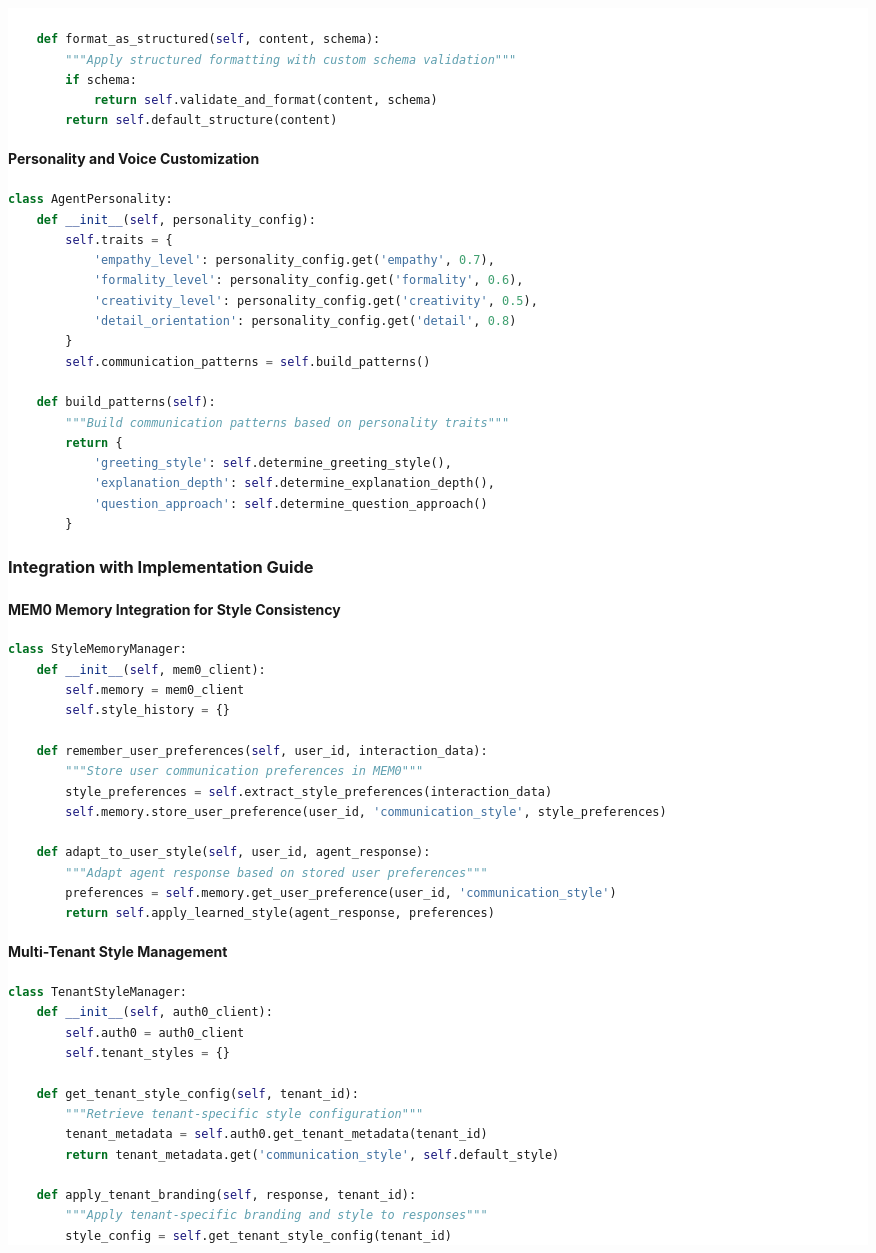 ```python
    
    def format_as_structured(self, content, schema):
        """Apply structured formatting with custom schema validation"""
        if schema:
            return self.validate_and_format(content, schema)
        return self.default_structure(content)
```

#### Personality and Voice Customization
```python
class AgentPersonality:
    def __init__(self, personality_config):
        self.traits = {
            'empathy_level': personality_config.get('empathy', 0.7),
            'formality_level': personality_config.get('formality', 0.6),
            'creativity_level': personality_config.get('creativity', 0.5),
            'detail_orientation': personality_config.get('detail', 0.8)
        }
        self.communication_patterns = self.build_patterns()
    
    def build_patterns(self):
        """Build communication patterns based on personality traits"""
        return {
            'greeting_style': self.determine_greeting_style(),
            'explanation_depth': self.determine_explanation_depth(),
            'question_approach': self.determine_question_approach()
        }
```

### Integration with Implementation Guide

#### MEM0 Memory Integration for Style Consistency
```python
class StyleMemoryManager:
    def __init__(self, mem0_client):
        self.memory = mem0_client
        self.style_history = {}
    
    def remember_user_preferences(self, user_id, interaction_data):
        """Store user communication preferences in MEM0"""
        style_preferences = self.extract_style_preferences(interaction_data)
        self.memory.store_user_preference(user_id, 'communication_style', style_preferences)
    
    def adapt_to_user_style(self, user_id, agent_response):
        """Adapt agent response based on stored user preferences"""
        preferences = self.memory.get_user_preference(user_id, 'communication_style')
        return self.apply_learned_style(agent_response, preferences)
```

#### Multi-Tenant Style Management
```python
class TenantStyleManager:
    def __init__(self, auth0_client):
        self.auth0 = auth0_client
        self.tenant_styles = {}
    
    def get_tenant_style_config(self, tenant_id):
        """Retrieve tenant-specific style configuration"""
        tenant_metadata = self.auth0.get_tenant_metadata(tenant_id)
        return tenant_metadata.get('communication_style', self.default_style)
    
    def apply_tenant_branding(self, response, tenant_id):
        """Apply tenant-specific branding and style to responses"""
        style_config = self.get_tenant_style_config(tenant_id)
```